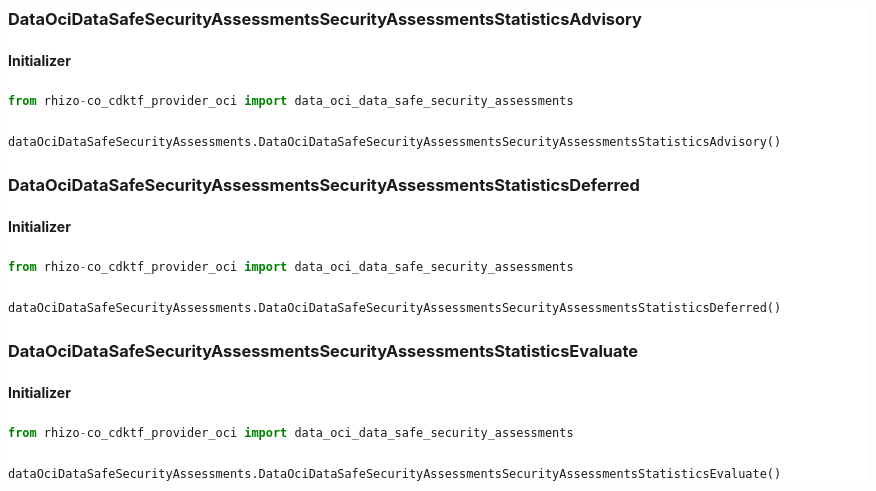 
### DataOciDataSafeSecurityAssessmentsSecurityAssessmentsStatisticsAdvisory <a name="DataOciDataSafeSecurityAssessmentsSecurityAssessmentsStatisticsAdvisory" id="rhizo-co-terraform-provider-oci.dataOciDataSafeSecurityAssessments.DataOciDataSafeSecurityAssessmentsSecurityAssessmentsStatisticsAdvisory"></a>

#### Initializer <a name="Initializer" id="rhizo-co-terraform-provider-oci.dataOciDataSafeSecurityAssessments.DataOciDataSafeSecurityAssessmentsSecurityAssessmentsStatisticsAdvisory.Initializer"></a>

```python
from rhizo-co_cdktf_provider_oci import data_oci_data_safe_security_assessments

dataOciDataSafeSecurityAssessments.DataOciDataSafeSecurityAssessmentsSecurityAssessmentsStatisticsAdvisory()
```


### DataOciDataSafeSecurityAssessmentsSecurityAssessmentsStatisticsDeferred <a name="DataOciDataSafeSecurityAssessmentsSecurityAssessmentsStatisticsDeferred" id="rhizo-co-terraform-provider-oci.dataOciDataSafeSecurityAssessments.DataOciDataSafeSecurityAssessmentsSecurityAssessmentsStatisticsDeferred"></a>

#### Initializer <a name="Initializer" id="rhizo-co-terraform-provider-oci.dataOciDataSafeSecurityAssessments.DataOciDataSafeSecurityAssessmentsSecurityAssessmentsStatisticsDeferred.Initializer"></a>

```python
from rhizo-co_cdktf_provider_oci import data_oci_data_safe_security_assessments

dataOciDataSafeSecurityAssessments.DataOciDataSafeSecurityAssessmentsSecurityAssessmentsStatisticsDeferred()
```


### DataOciDataSafeSecurityAssessmentsSecurityAssessmentsStatisticsEvaluate <a name="DataOciDataSafeSecurityAssessmentsSecurityAssessmentsStatisticsEvaluate" id="rhizo-co-terraform-provider-oci.dataOciDataSafeSecurityAssessments.DataOciDataSafeSecurityAssessmentsSecurityAssessmentsStatisticsEvaluate"></a>

#### Initializer <a name="Initializer" id="rhizo-co-terraform-provider-oci.dataOciDataSafeSecurityAssessments.DataOciDataSafeSecurityAssessmentsSecurityAssessmentsStatisticsEvaluate.Initializer"></a>

```python
from rhizo-co_cdktf_provider_oci import data_oci_data_safe_security_assessments

dataOciDataSafeSecurityAssessments.DataOciDataSafeSecurityAssessmentsSecurityAssessmentsStatisticsEvaluate()
```
